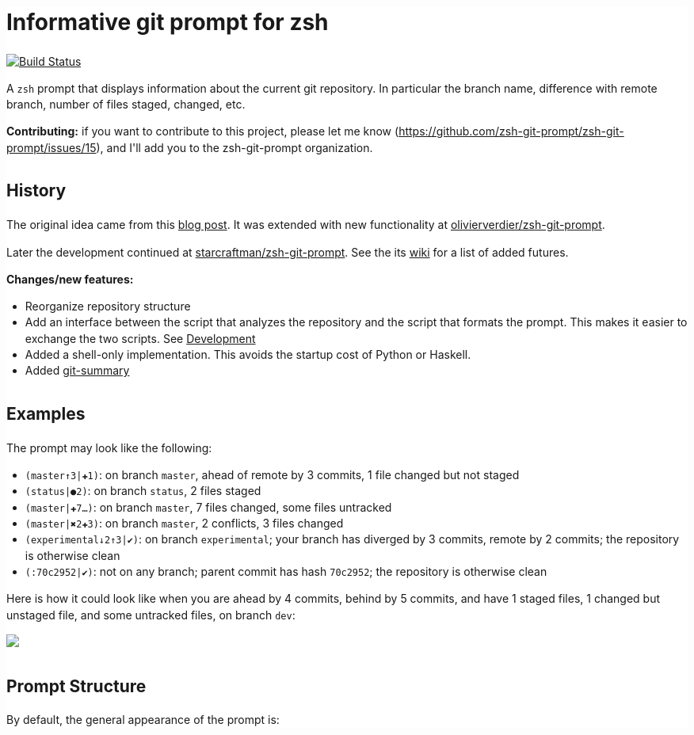 # Informative git prompt for zsh

[![Build Status](https://travis-ci.org/starcraftman/zsh-git-prompt.svg?branch=master)](https://travis-ci.org/starcraftman/zsh-git-prompt)

A `zsh` prompt that displays information about the current git repository. In particular the branch name, difference with remote branch, number of files staged, changed, etc.

**Contributing:** if you want to contribute to this project, please let me know (https://github.com/zsh-git-prompt/zsh-git-prompt/issues/15), and I'll add you to the zsh-git-prompt organization.

## History

The original idea came from this [blog post][]. It was extended with new functionality at [olivierverdier/zsh-git-prompt](https://github.com/olivierverdier/zsh-git-prompt).

Later the development continued at [starcraftman/zsh-git-prompt](https://github.com/starcraftman/zsh-git-prompt). See the its [wiki](https://github.com/starcraftman/zsh-git-prompt/wiki) for a list of added futures.

**Changes/new features:**
* Reorganize repository structure
* Add an interface between the script that analyzes the repository and the script that formats the prompt.
  This makes it easier to exchange the two scripts. See [Development](#development) 
* Added a shell-only implementation. This avoids the startup cost of Python or Haskell.
* Added [git-summary](https://github.com/zsh-git-prompt/zsh-git-prompt/tree/master/utils)

## Examples

The prompt may look like the following:

-   `(master↑3|✚1)`: on branch `master`, ahead of remote by 3 commits, 1 file changed but not staged
-   `(status|●2)`: on branch `status`, 2 files staged
-   `(master|✚7…)`: on branch `master`, 7 files changed, some files untracked
-   `(master|✖2✚3)`: on branch `master`, 2 conflicts, 3 files changed
-   `(experimental↓2↑3|✔)`: on branch `experimental`; your branch has diverged by 3 commits, remote by 2 commits; the repository is otherwise clean
-   `(:70c2952|✔)`: not on any branch; parent commit has hash `70c2952`;
    the repository is otherwise clean

Here is how it could look like when you are ahead by 4 commits, behind by 5 commits, and have 1 staged files, 1 changed but unstaged file, and some untracked files, on branch `dev`:


<img src="https://github.com/zsh-git-prompt/zsh-git-prompt/raw/master/screenshot.png" width=300/>


## Prompt Structure

By default, the general appearance of the prompt is:


[blog post]: http://sebastiancelis.com/2009/nov/16/zsh-prompt-git-users/